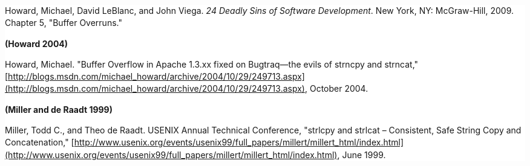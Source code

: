 Howard, Michael, David LeBlanc, and John Viega. _24 Deadly Sins of Software Development_. New York, NY: McGraw-Hill, 2009\. Chapter 5, "Buffer Overruns."

**(Howard 2004)**

Howard, Michael. "Buffer Overflow in Apache 1.3.xx fixed on Bugtraq—the evils of strncpy and strncat," [http://blogs.msdn.com/michael_howard/archive/2004/10/29/249713.aspx](http://blogs.msdn.com/michael_howard/archive/2004/10/29/249713.aspx), October 2004.

**(Miller and de Raadt 1999)**

Miller, Todd C., and Theo de Raadt. USENIX Annual Technical Conference, "strlcpy and strlcat – Consistent, Safe String Copy and Concatenation," [http://www.usenix.org/events/usenix99/full_papers/millert/millert_html/index.html](http://www.usenix.org/events/usenix99/full_papers/millert/millert_html/index.html), June 1999.
